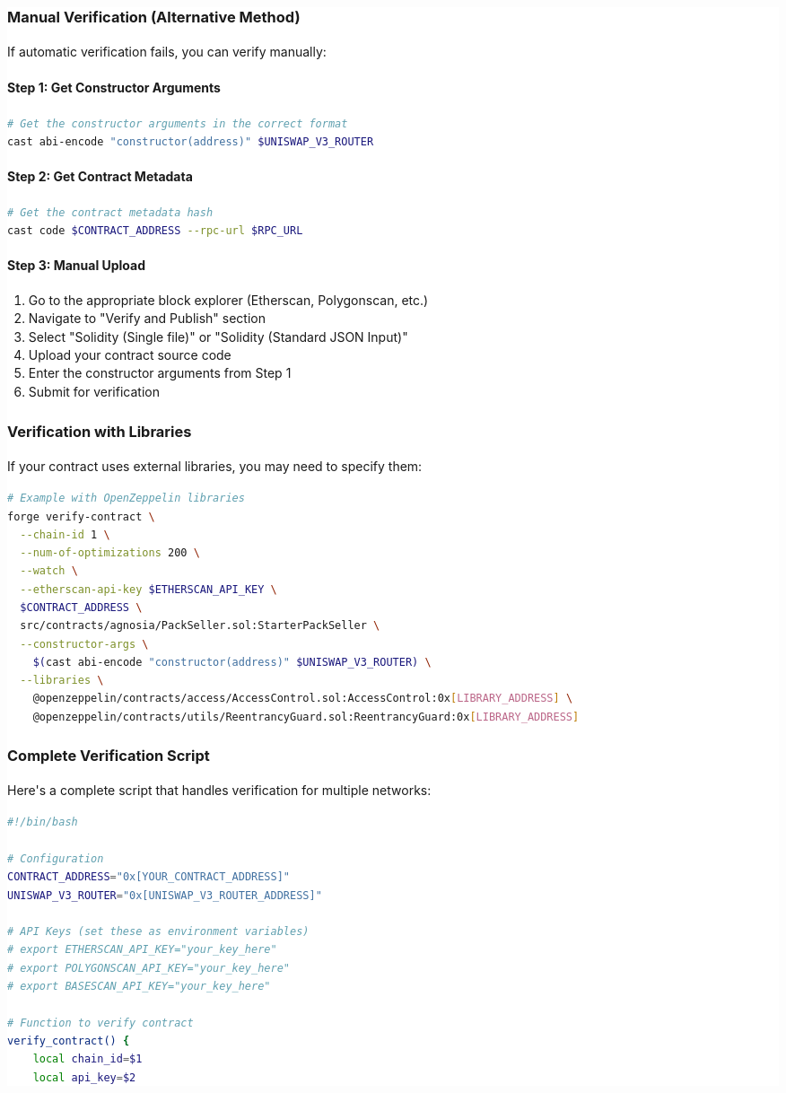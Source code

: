 ### Manual Verification (Alternative Method)

If automatic verification fails, you can verify manually:

#### Step 1: Get Constructor Arguments

```bash
# Get the constructor arguments in the correct format
cast abi-encode "constructor(address)" $UNISWAP_V3_ROUTER
```

#### Step 2: Get Contract Metadata

```bash
# Get the contract metadata hash
cast code $CONTRACT_ADDRESS --rpc-url $RPC_URL
```

#### Step 3: Manual Upload

1. Go to the appropriate block explorer (Etherscan, Polygonscan, etc.)
2. Navigate to "Verify and Publish" section
3. Select "Solidity (Single file)" or "Solidity (Standard JSON Input)"
4. Upload your contract source code
5. Enter the constructor arguments from Step 1
6. Submit for verification

### Verification with Libraries

If your contract uses external libraries, you may need to specify them:

```bash
# Example with OpenZeppelin libraries
forge verify-contract \
  --chain-id 1 \
  --num-of-optimizations 200 \
  --watch \
  --etherscan-api-key $ETHERSCAN_API_KEY \
  $CONTRACT_ADDRESS \
  src/contracts/agnosia/PackSeller.sol:StarterPackSeller \
  --constructor-args \
    $(cast abi-encode "constructor(address)" $UNISWAP_V3_ROUTER) \
  --libraries \
    @openzeppelin/contracts/access/AccessControl.sol:AccessControl:0x[LIBRARY_ADDRESS] \
    @openzeppelin/contracts/utils/ReentrancyGuard.sol:ReentrancyGuard:0x[LIBRARY_ADDRESS]
```

### Complete Verification Script

Here's a complete script that handles verification for multiple networks:

```bash
#!/bin/bash

# Configuration
CONTRACT_ADDRESS="0x[YOUR_CONTRACT_ADDRESS]"
UNISWAP_V3_ROUTER="0x[UNISWAP_V3_ROUTER_ADDRESS]"

# API Keys (set these as environment variables)
# export ETHERSCAN_API_KEY="your_key_here"
# export POLYGONSCAN_API_KEY="your_key_here"
# export BASESCAN_API_KEY="your_key_here"

# Function to verify contract
verify_contract() {
    local chain_id=$1
    local api_key=$2
```